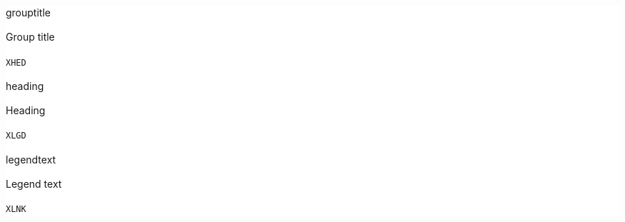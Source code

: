 grouptitle



</td>
<td valign="top">

Group title



</td>
</tr>
<tr>
<td valign="top">

`XHED`



</td>
<td valign="top">

heading



</td>
<td valign="top">

Heading



</td>
</tr>
<tr>
<td valign="top">

`XLGD`



</td>
<td valign="top">

legendtext



</td>
<td valign="top">

Legend text



</td>
</tr>
<tr>
<td valign="top">

`XLNK`



</td>
<td valign="top">
